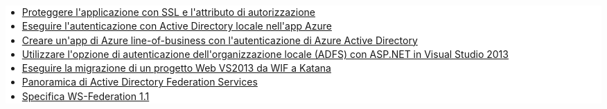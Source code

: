 - [Proteggere l'applicazione con SSL e l'attributo di autorizzazione](web-sites-dotnet-deploy-aspnet-mvc-app-membership-oauth-sql-database.md#protect-the-application-with-ssl-and-the-authorize-attribute)
- [Eseguire l'autenticazione con Active Directory locale nell'app Azure](web-sites-authentication-authorization.md)
- [Creare un'app di Azure line-of-business con l'autenticazione di Azure Active Directory](web-sites-dotnet-lob-application-azure-ad.md)
- [Utilizzare l'opzione di autenticazione dell'organizzazione locale (ADFS) con ASP.NET in Visual Studio 2013](http://www.cloudidentity.com/blog/2014/02/12/use-the-on-premises-organizational-authentication-option-adfs-with-asp-net-in-visual-studio-2013/)
- [Eseguire la migrazione di un progetto Web VS2013 da WIF a Katana](http://www.cloudidentity.com/blog/2014/09/15/MIGRATE-A-VS2013-WEB-PROJECT-FROM-WIF-TO-KATANA/)
- [Panoramica di Active Directory Federation Services](http://technet.microsoft.com/library/hh831502.aspx)
- [Specifica WS-Federation 1.1](http://download.boulder.ibm.com/ibmdl/pub/software/dw/specs/ws-fed/WS-Federation-V1-1B.pdf?S_TACT=105AGX04&S_CMP=LP)

